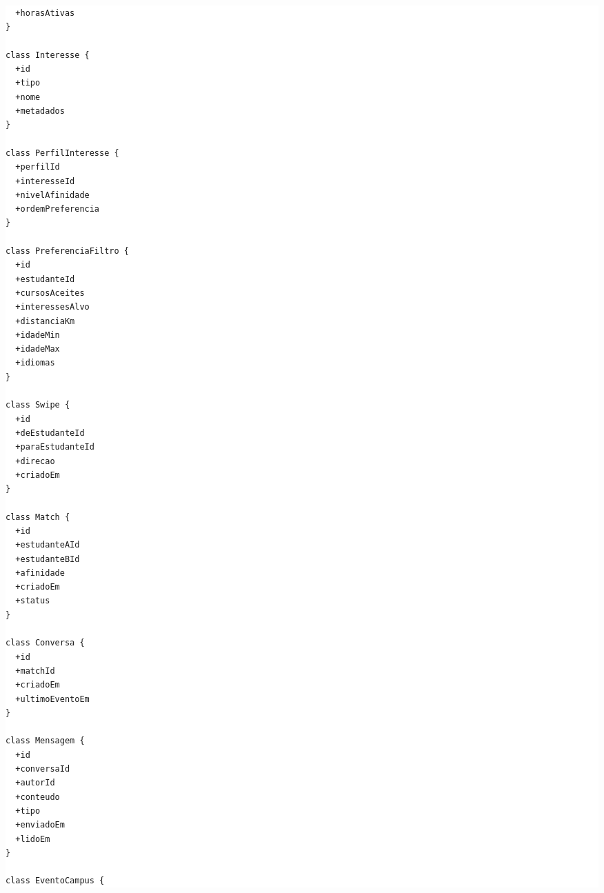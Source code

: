 ```mermaid
  +horasAtivas
}

class Interesse {
  +id
  +tipo
  +nome
  +metadados
}

class PerfilInteresse {
  +perfilId
  +interesseId
  +nivelAfinidade
  +ordemPreferencia
}

class PreferenciaFiltro {
  +id
  +estudanteId
  +cursosAceites
  +interessesAlvo
  +distanciaKm
  +idadeMin
  +idadeMax
  +idiomas
}

class Swipe {
  +id
  +deEstudanteId
  +paraEstudanteId
  +direcao
  +criadoEm
}

class Match {
  +id
  +estudanteAId
  +estudanteBId
  +afinidade
  +criadoEm
  +status
}

class Conversa {
  +id
  +matchId
  +criadoEm
  +ultimoEventoEm
}

class Mensagem {
  +id
  +conversaId
  +autorId
  +conteudo
  +tipo
  +enviadoEm
  +lidoEm
}

class EventoCampus {
```
